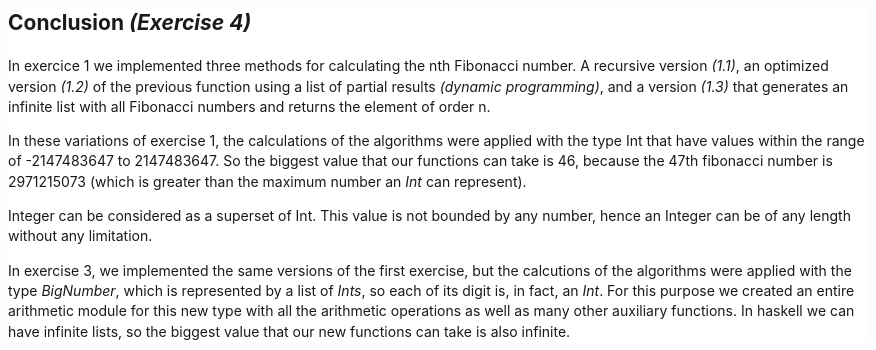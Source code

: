 ## Conclusion *(Exercise 4)*  

In exercice 1 we implemented three methods for calculating the nth Fibonacci number. A recursive version *(1.1)*, an optimized version *(1.2)* of the previous function using a list of partial results *(dynamic programming)*, and a version *(1.3)* that generates an infinite list with all Fibonacci numbers and returns the element of order n.

In these variations of exercise 1, the calculations of the algorithms were applied with the type Int that have values within the range of -2147483647 to 2147483647. So the biggest value that our functions can take is 46, because the 47th fibonacci number is 2971215073 (which is greater than the maximum number an *Int* can represent).

Integer can be considered as a superset of Int. This value is not bounded by any number, hence an Integer can be of any length without any limitation.

In exercise 3, we implemented the same versions of the first exercise, but the calcutions of the algorithms were applied with the type *BigNumber*, which is represented by a list of *Ints*, so each of its digit is, in fact, an *Int*. For this purpose we created an entire arithmetic module for this new type with all the arithmetic operations as well as many other auxiliary functions. In haskell we can have infinite lists, so the biggest value that our new functions can take is also infinite.
